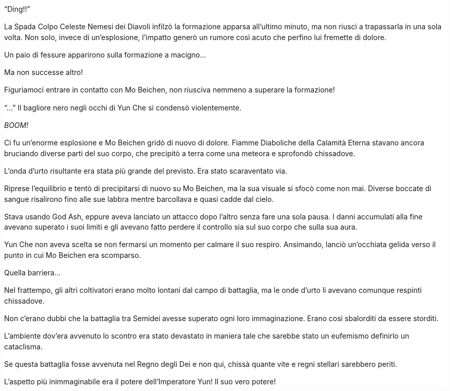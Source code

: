 
“Ding!!”


La Spada Colpo Celeste Nemesi dei Diavoli infilzò la formazione apparsa all’ultimo minuto, ma non riuscì a trapassarla in una sola volta. Non solo, invece di un’esplosione, l’impatto generò un rumore così acuto che perfino lui fremette di dolore.


Un paio di fessure apparirono sulla formazione a macigno…


Ma non successe altro!


Figuriamoci entrare in contatto con Mo Beichen, non riusciva nemmeno a superare la formazione!


“...” Il bagliore nero negli occhi di Yun Che si condensò violentemente.


<em>BOOM!</em>


Ci fu un’enorme esplosione e Mo Beichen gridò di nuovo di dolore. Fiamme Diaboliche della Calamità Eterna stavano ancora bruciando diverse parti del suo corpo, che precipitò a terra come una meteora e sprofondò chissadove.


L’onda d’urto risultante era stata più grande del previsto. Era stato scaraventato via.


Riprese l’equilibrio e tentò di precipitarsi di nuovo su Mo Beichen, ma la sua visuale si sfocò come non mai. Diverse boccate di sangue risalirono fino alle sue labbra mentre barcollava e quasi cadde dal cielo.


Stava usando God Ash, eppure aveva lanciato un attacco dopo l’altro senza fare una sola pausa. I danni accumulati alla fine avevano superato i suoi limiti e gli avevano fatto perdere il controllo sia sul suo corpo che sulla sua aura.


Yun Che non aveva scelta se non fermarsi un momento per calmare il suo respiro. Ansimando, lanciò un’occhiata gelida verso il punto in cui Mo Beichen era scomparso.


Quella barriera…


Nel frattempo, gli altri coltivatori erano molto lontani dal campo di battaglia, ma le onde d’urto li avevano comunque respinti chissadove.


Non c’erano dubbi che la battaglia tra Semidei avesse superato ogni loro immaginazione. Erano così sbalorditi da essere storditi.


L’ambiente dov’era avvenuto lo scontro era stato devastato in maniera tale che sarebbe stato un eufemismo definirlo un cataclisma.


Se questa battaglia fosse avvenuta nel Regno degli Dei e non qui, chissà quante vite e regni stellari sarebbero periti.


L’aspetto più inimmaginabile era il potere dell’Imperatore Yun! Il suo vero potere!
